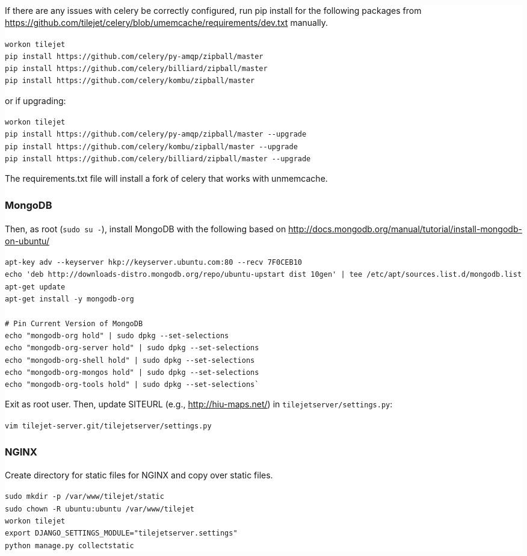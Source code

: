 If there are any issues with celery be correctly configured, run pip install for the following packages from https://github.com/tilejet/celery/blob/umemcache/requirements/dev.txt manually.

```
workon tilejet
pip install https://github.com/celery/py-amqp/zipball/master
pip install https://github.com/celery/billiard/zipball/master
pip install https://github.com/celery/kombu/zipball/master
```

or if upgrading:

```
workon tilejet
pip install https://github.com/celery/py-amqp/zipball/master --upgrade
pip install https://github.com/celery/kombu/zipball/master --upgrade
pip install https://github.com/celery/billiard/zipball/master --upgrade
```

The requirements.txt file will install a fork of celery that works with unmemcache.

### MongoDB

Then, as root (`sudo su -`), install MongoDB with the following based on http://docs.mongodb.org/manual/tutorial/install-mongodb-on-ubuntu/

```
apt-key adv --keyserver hkp://keyserver.ubuntu.com:80 --recv 7F0CEB10
echo 'deb http://downloads-distro.mongodb.org/repo/ubuntu-upstart dist 10gen' | tee /etc/apt/sources.list.d/mongodb.list
apt-get update
apt-get install -y mongodb-org

# Pin Current Version of MongoDB
echo "mongodb-org hold" | sudo dpkg --set-selections
echo "mongodb-org-server hold" | sudo dpkg --set-selections
echo "mongodb-org-shell hold" | sudo dpkg --set-selections
echo "mongodb-org-mongos hold" | sudo dpkg --set-selections
echo "mongodb-org-tools hold" | sudo dpkg --set-selections`
```

Exit as root user.  Then, update SITEURL (e.g., http://hiu-maps.net/) in `tilejetserver/settings.py`:

```
vim tilejet-server.git/tilejetserver/settings.py
```

### NGINX

Create directory for static files for NGINX and copy over static files.

```
sudo mkdir -p /var/www/tilejet/static
sudo chown -R ubuntu:ubuntu /var/www/tilejet
workon tilejet
export DJANGO_SETTINGS_MODULE="tilejetserver.settings"
python manage.py collectstatic
```
